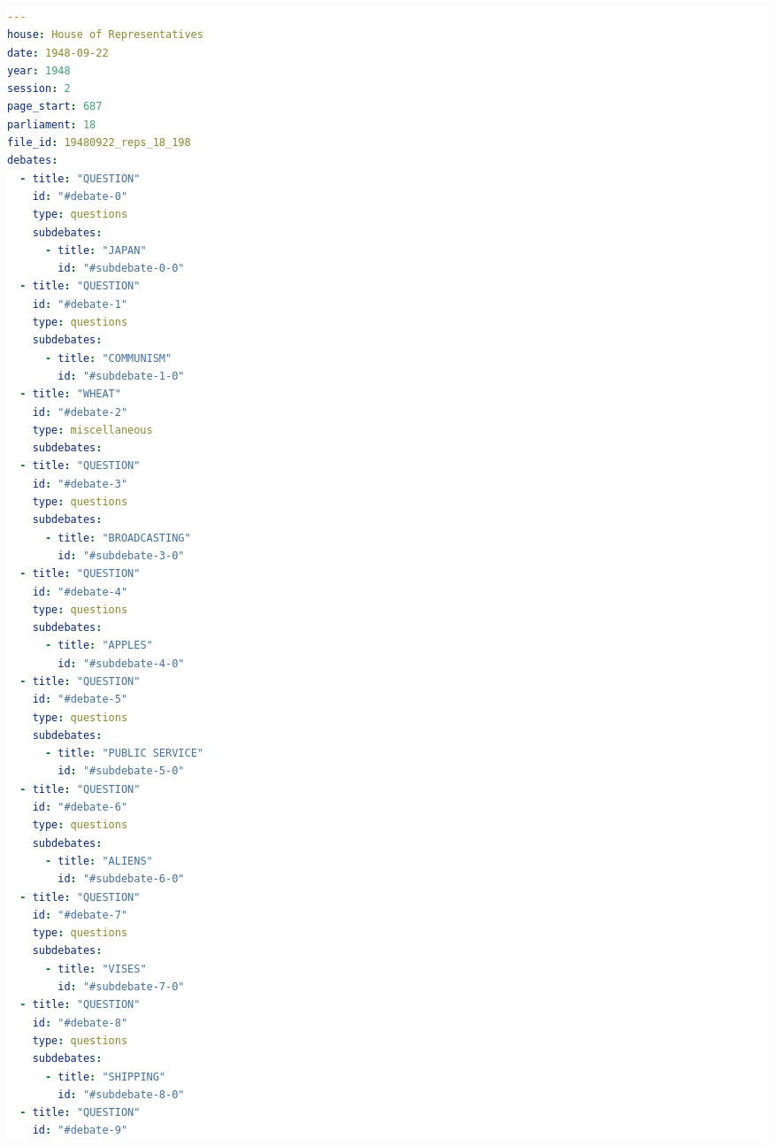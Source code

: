 ```yaml
---
house: House of Representatives
date: 1948-09-22
year: 1948
session: 2
page_start: 687
parliament: 18
file_id: 19480922_reps_18_198
debates:
  - title: "QUESTION"
    id: "#debate-0"
    type: questions
    subdebates:
      - title: "JAPAN"
        id: "#subdebate-0-0"
  - title: "QUESTION"
    id: "#debate-1"
    type: questions
    subdebates:
      - title: "COMMUNISM"
        id: "#subdebate-1-0"
  - title: "WHEAT"
    id: "#debate-2"
    type: miscellaneous
    subdebates:
  - title: "QUESTION"
    id: "#debate-3"
    type: questions
    subdebates:
      - title: "BROADCASTING"
        id: "#subdebate-3-0"
  - title: "QUESTION"
    id: "#debate-4"
    type: questions
    subdebates:
      - title: "APPLES"
        id: "#subdebate-4-0"
  - title: "QUESTION"
    id: "#debate-5"
    type: questions
    subdebates:
      - title: "PUBLIC SERVICE"
        id: "#subdebate-5-0"
  - title: "QUESTION"
    id: "#debate-6"
    type: questions
    subdebates:
      - title: "ALIENS"
        id: "#subdebate-6-0"
  - title: "QUESTION"
    id: "#debate-7"
    type: questions
    subdebates:
      - title: "VISES"
        id: "#subdebate-7-0"
  - title: "QUESTION"
    id: "#debate-8"
    type: questions
    subdebates:
      - title: "SHIPPING"
        id: "#subdebate-8-0"
  - title: "QUESTION"
    id: "#debate-9"
```